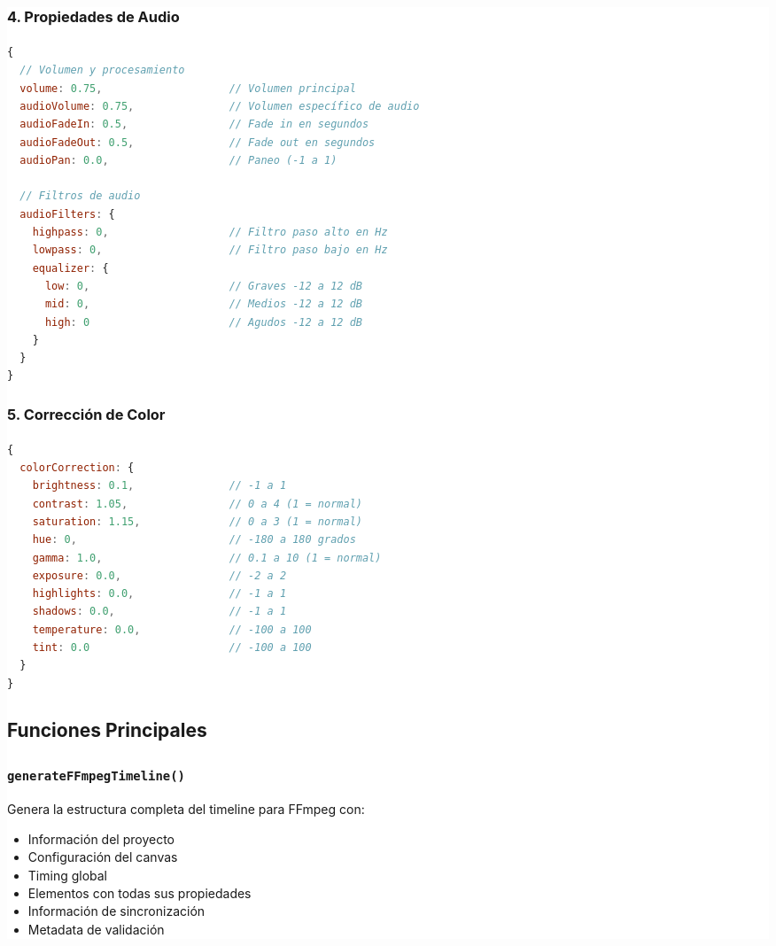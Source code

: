 ### 4. Propiedades de Audio

```javascript
{
  // Volumen y procesamiento
  volume: 0.75,                    // Volumen principal
  audioVolume: 0.75,               // Volumen específico de audio
  audioFadeIn: 0.5,                // Fade in en segundos
  audioFadeOut: 0.5,               // Fade out en segundos
  audioPan: 0.0,                   // Paneo (-1 a 1)

  // Filtros de audio
  audioFilters: {
    highpass: 0,                   // Filtro paso alto en Hz
    lowpass: 0,                    // Filtro paso bajo en Hz
    equalizer: {
      low: 0,                      // Graves -12 a 12 dB
      mid: 0,                      // Medios -12 a 12 dB
      high: 0                      // Agudos -12 a 12 dB
    }
  }
}
```

### 5. Corrección de Color

```javascript
{
  colorCorrection: {
    brightness: 0.1,               // -1 a 1
    contrast: 1.05,                // 0 a 4 (1 = normal)
    saturation: 1.15,              // 0 a 3 (1 = normal)
    hue: 0,                        // -180 a 180 grados
    gamma: 1.0,                    // 0.1 a 10 (1 = normal)
    exposure: 0.0,                 // -2 a 2
    highlights: 0.0,               // -1 a 1
    shadows: 0.0,                  // -1 a 1
    temperature: 0.0,              // -100 a 100
    tint: 0.0                      // -100 a 100
  }
}
```

## Funciones Principales

### `generateFFmpegTimeline()`

Genera la estructura completa del timeline para FFmpeg con:

- Información del proyecto
- Configuración del canvas
- Timing global
- Elementos con todas sus propiedades
- Información de sincronización
- Metadata de validación
